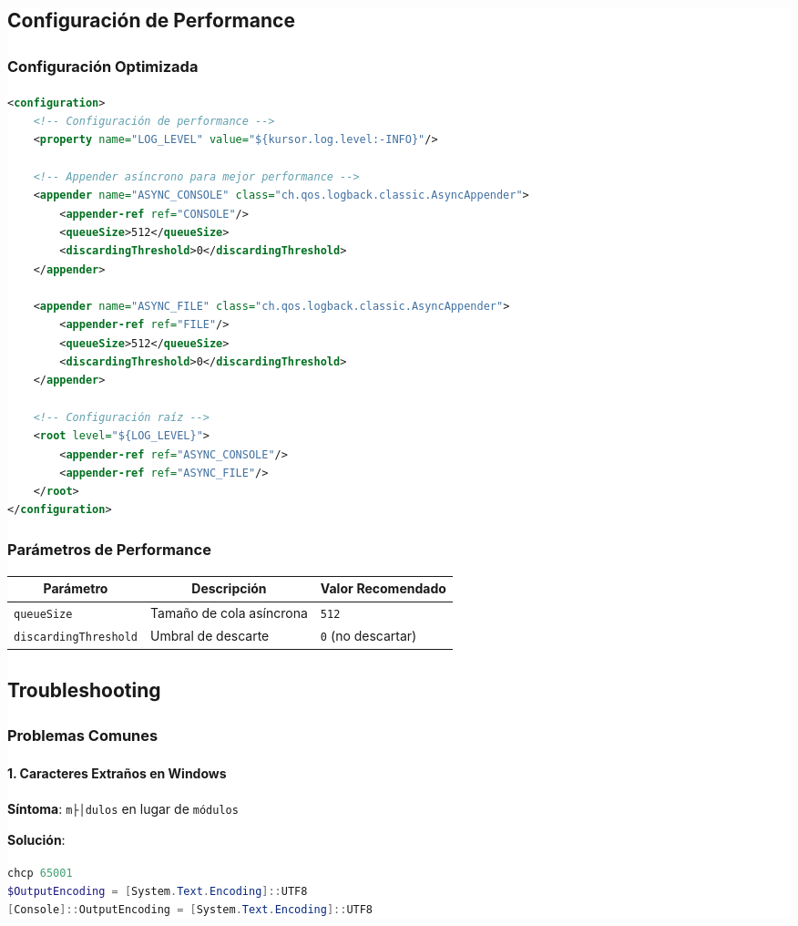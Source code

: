 ## Configuración de Performance

### Configuración Optimizada

```xml
<configuration>
    <!-- Configuración de performance -->
    <property name="LOG_LEVEL" value="${kursor.log.level:-INFO}"/>
    
    <!-- Appender asíncrono para mejor performance -->
    <appender name="ASYNC_CONSOLE" class="ch.qos.logback.classic.AsyncAppender">
        <appender-ref ref="CONSOLE"/>
        <queueSize>512</queueSize>
        <discardingThreshold>0</discardingThreshold>
    </appender>
    
    <appender name="ASYNC_FILE" class="ch.qos.logback.classic.AsyncAppender">
        <appender-ref ref="FILE"/>
        <queueSize>512</queueSize>
        <discardingThreshold>0</discardingThreshold>
    </appender>
    
    <!-- Configuración raíz -->
    <root level="${LOG_LEVEL}">
        <appender-ref ref="ASYNC_CONSOLE"/>
        <appender-ref ref="ASYNC_FILE"/>
    </root>
</configuration>
```

### Parámetros de Performance

| Parámetro | Descripción | Valor Recomendado |
|-----------|-------------|-------------------|
| `queueSize` | Tamaño de cola asíncrona | `512` |
| `discardingThreshold` | Umbral de descarte | `0` (no descartar) |

## Troubleshooting

### Problemas Comunes

#### 1. Caracteres Extraños en Windows
**Síntoma**: `m├│dulos` en lugar de `módulos`

**Solución**:
```powershell
chcp 65001
$OutputEncoding = [System.Text.Encoding]::UTF8
[Console]::OutputEncoding = [System.Text.Encoding]::UTF8
```
